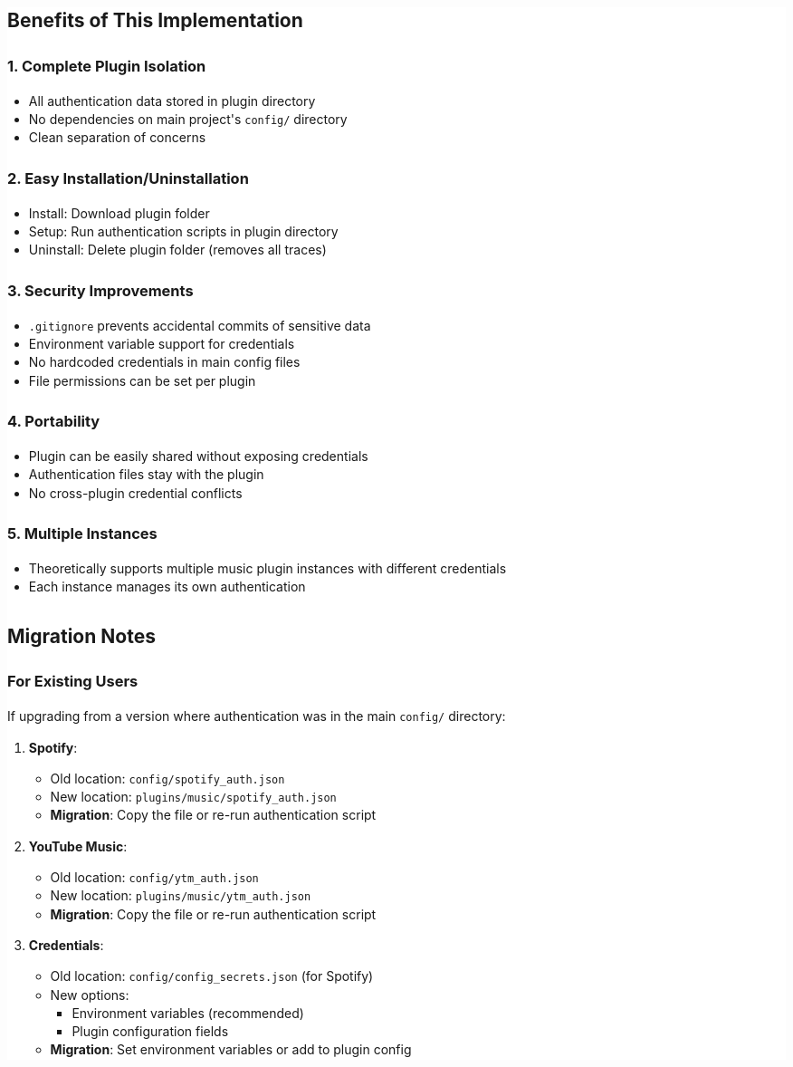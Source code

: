 ## Benefits of This Implementation

### 1. Complete Plugin Isolation
- All authentication data stored in plugin directory
- No dependencies on main project's `config/` directory
- Clean separation of concerns

### 2. Easy Installation/Uninstallation
- Install: Download plugin folder
- Setup: Run authentication scripts in plugin directory
- Uninstall: Delete plugin folder (removes all traces)

### 3. Security Improvements
- `.gitignore` prevents accidental commits of sensitive data
- Environment variable support for credentials
- No hardcoded credentials in main config files
- File permissions can be set per plugin

### 4. Portability
- Plugin can be easily shared without exposing credentials
- Authentication files stay with the plugin
- No cross-plugin credential conflicts

### 5. Multiple Instances
- Theoretically supports multiple music plugin instances with different credentials
- Each instance manages its own authentication

## Migration Notes

### For Existing Users

If upgrading from a version where authentication was in the main `config/` directory:

1. **Spotify**:
   - Old location: `config/spotify_auth.json`
   - New location: `plugins/music/spotify_auth.json`
   - **Migration**: Copy the file or re-run authentication script

2. **YouTube Music**:
   - Old location: `config/ytm_auth.json`
   - New location: `plugins/music/ytm_auth.json`
   - **Migration**: Copy the file or re-run authentication script

3. **Credentials**:
   - Old location: `config/config_secrets.json` (for Spotify)
   - New options: 
     - Environment variables (recommended)
     - Plugin configuration fields
   - **Migration**: Set environment variables or add to plugin config
